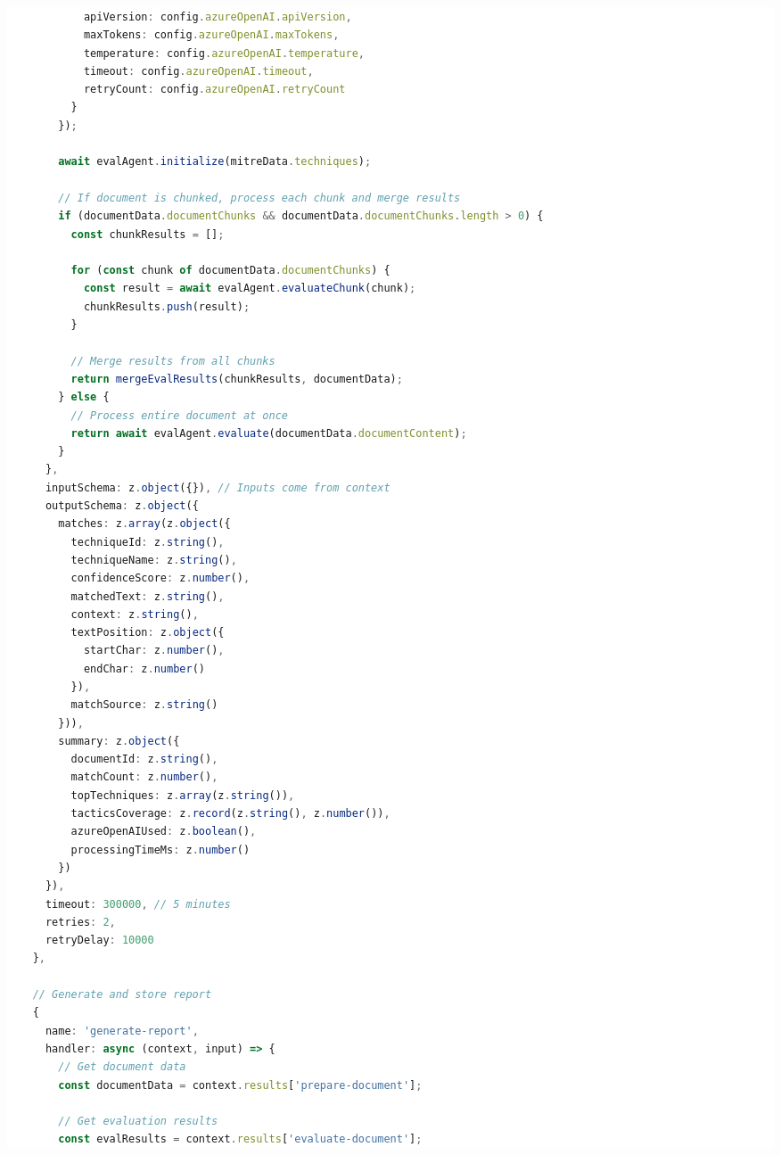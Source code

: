 ```typescript
            apiVersion: config.azureOpenAI.apiVersion,
            maxTokens: config.azureOpenAI.maxTokens,
            temperature: config.azureOpenAI.temperature,
            timeout: config.azureOpenAI.timeout,
            retryCount: config.azureOpenAI.retryCount
          }
        });
        
        await evalAgent.initialize(mitreData.techniques);
        
        // If document is chunked, process each chunk and merge results
        if (documentData.documentChunks && documentData.documentChunks.length > 0) {
          const chunkResults = [];
          
          for (const chunk of documentData.documentChunks) {
            const result = await evalAgent.evaluateChunk(chunk);
            chunkResults.push(result);
          }
          
          // Merge results from all chunks
          return mergeEvalResults(chunkResults, documentData);
        } else {
          // Process entire document at once
          return await evalAgent.evaluate(documentData.documentContent);
        }
      },
      inputSchema: z.object({}), // Inputs come from context
      outputSchema: z.object({
        matches: z.array(z.object({
          techniqueId: z.string(),
          techniqueName: z.string(), 
          confidenceScore: z.number(),
          matchedText: z.string(),
          context: z.string(),
          textPosition: z.object({
            startChar: z.number(),
            endChar: z.number()
          }),
          matchSource: z.string()
        })),
        summary: z.object({
          documentId: z.string(),
          matchCount: z.number(),
          topTechniques: z.array(z.string()),
          tacticsCoverage: z.record(z.string(), z.number()),
          azureOpenAIUsed: z.boolean(),
          processingTimeMs: z.number()
        })
      }),
      timeout: 300000, // 5 minutes
      retries: 2,
      retryDelay: 10000
    },
    
    // Generate and store report
    {
      name: 'generate-report',
      handler: async (context, input) => {
        // Get document data
        const documentData = context.results['prepare-document'];
        
        // Get evaluation results
        const evalResults = context.results['evaluate-document'];
```